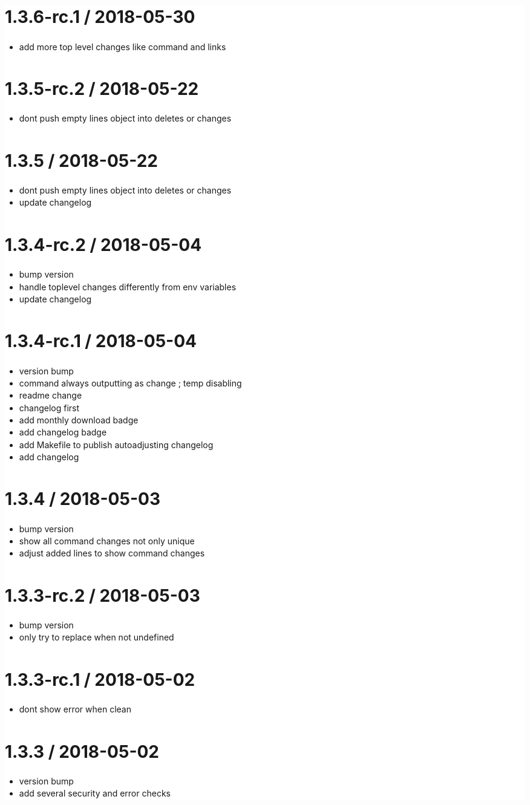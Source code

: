 1.3.6-rc.1 / 2018-05-30
=======================

  * add more top level changes like command and links

1.3.5-rc.2 / 2018-05-22
=======================

  * dont push empty lines object into deletes or changes

1.3.5 / 2018-05-22
==================

  * dont push empty lines object into deletes or changes
  * update changelog

1.3.4-rc.2 / 2018-05-04
=======================

  * bump version
  * handle toplevel changes differently from env variables
  * update changelog

1.3.4-rc.1 / 2018-05-04
=======================

  * version bump
  * command always outputting as change ; temp disabling
  * readme change
  * changelog first
  * add monthly download badge
  * add changelog badge
  * add Makefile to publish autoadjusting changelog
  * add changelog

1.3.4 / 2018-05-03
==================

  * bump version
  * show all command changes not only unique
  * adjust added lines to show command changes

1.3.3-rc.2 / 2018-05-03
=======================

  * bump version
  * only try to replace when not undefined

1.3.3-rc.1 / 2018-05-02
=======================

  * dont show error when clean

1.3.3 / 2018-05-02
==================

  * version bump
  * add several security and error checks
